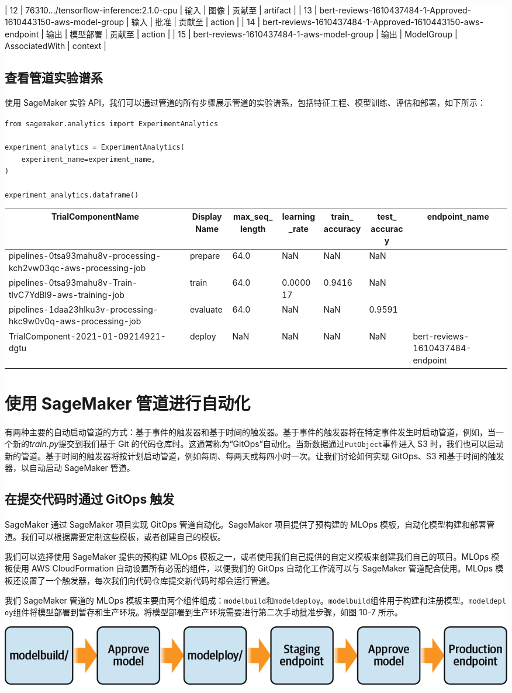| 12 | 76310.../tensorflow-inference:2.1.0-cpu | 输入 | 图像 | 贡献至 | artifact |
| 13 | bert-reviews-1610437484-1-Approved-1610443150-aws-model-group | 输入 | 批准 | 贡献至 | action |
| 14 | bert-reviews-1610437484-1-Approved-1610443150-aws-endpoint | 输出 | 模型部署 | 贡献至 | action |
| 15 | bert-reviews-1610437484-1-aws-model-group | 输出 | ModelGroup | AssociatedWith | context |

## 查看管道实验谱系

使用 SageMaker 实验 API，我们可以通过管道的所有步骤展示管道的实验谱系，包括特征工程、模型训练、评估和部署，如下所示：

```
from sagemaker.analytics import ExperimentAnalytics

experiment_analytics = ExperimentAnalytics(
    experiment_name=experiment_name,
)

experiment_analytics.dataframe()
```

| TrialComponentName | DisplayName | max_seq_​length | learning_​rate | train_​accuracy | test_​accuracy | endpoint_​name |
| --- | --- | --- | --- | --- | --- | --- |
| pipelines-0tsa93mahu8v-​processing-kch2vw03qc-​aws-processing-job | prepare | 64.0 | NaN | NaN | NaN |   |
| pipelines-0tsa93mahu8v-​Train-tlvC7YdBl9-​aws-training-job | train | 64.0 | 0.000017 | 0.9416 | NaN |   |
| pipelines-​1daa23hlku3v-​processing-hkc9w0v0q-​aws-processing-job | evaluate | 64.0 | NaN | NaN | 0.9591 |   |
| TrialComponent-2021-01-​09214921-dgtu | deploy | NaN | NaN | NaN | NaN | bert-reviews-​1610437484-​endpoint |

# 使用 SageMaker 管道进行自动化

有两种主要的自动启动管道的方式：基于事件的触发器和基于时间的触发器。基于事件的触发器将在特定事件发生时启动管道，例如，当一个新的*train.py*提交到我们基于 Git 的代码仓库时。这通常称为“GitOps”自动化。当新数据通过`PutObject`事件进入 S3 时，我们也可以启动新的管道。基于时间的触发器将按计划启动管道，例如每周、每两天或每四小时一次。让我们讨论如何实现 GitOps、S3 和基于时间的触发器，以自动启动 SageMaker 管道。

## 在提交代码时通过 GitOps 触发

SageMaker 通过 SageMaker 项目实现 GitOps 管道自动化。SageMaker 项目提供了预构建的 MLOps 模板，自动化模型构建和部署管道。我们可以根据需要定制这些模板，或者创建自己的模板。

我们可以选择使用 SageMaker 提供的预构建 MLOps 模板之一，或者使用我们自己提供的自定义模板来创建我们自己的项目。MLOps 模板使用 AWS CloudFormation 自动设置所有必需的组件，以便我们的 GitOps 自动化工作流可以与 SageMaker 管道配合使用。MLOps 模板还设置了一个触发器，每次我们向代码仓库提交新代码时都会运行管道。

我们 SageMaker 管道的 MLOps 模板主要由两个组件组成：`modelbuild`和`modeldeploy`。`modelbuild`组件用于构建和注册模型。`modeldeploy`组件将模型部署到暂存和生产环境。将模型部署到生产环境需要进行第二次手动批准步骤，如图 10-7 所示。

![](img/dsaw_1007.png)
